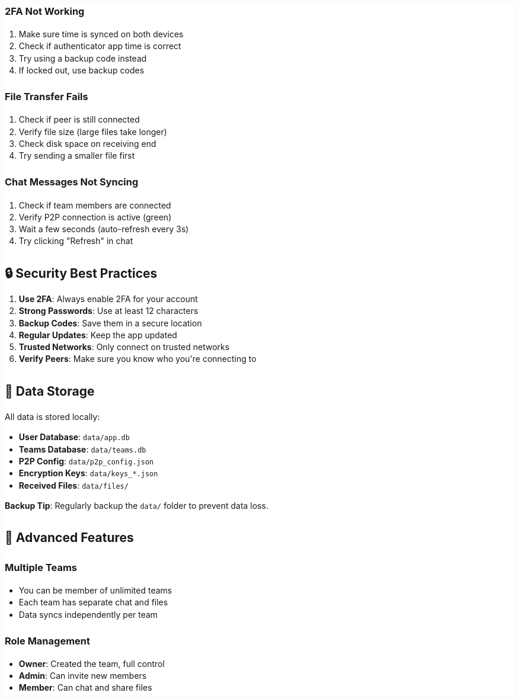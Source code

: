 ### 2FA Not Working
1. Make sure time is synced on both devices
2. Check if authenticator app time is correct
3. Try using a backup code instead
4. If locked out, use backup codes

### File Transfer Fails
1. Check if peer is still connected
2. Verify file size (large files take longer)
3. Check disk space on receiving end
4. Try sending a smaller file first

### Chat Messages Not Syncing
1. Check if team members are connected
2. Verify P2P connection is active (green)
3. Wait a few seconds (auto-refresh every 3s)
4. Try clicking "Refresh" in chat

## 🔒 Security Best Practices

1. **Use 2FA**: Always enable 2FA for your account
2. **Strong Passwords**: Use at least 12 characters
3. **Backup Codes**: Save them in a secure location
4. **Regular Updates**: Keep the app updated
5. **Trusted Networks**: Only connect on trusted networks
6. **Verify Peers**: Make sure you know who you're connecting to

## 📁 Data Storage

All data is stored locally:
- **User Database**: `data/app.db`
- **Teams Database**: `data/teams.db`
- **P2P Config**: `data/p2p_config.json`
- **Encryption Keys**: `data/keys_*.json`
- **Received Files**: `data/files/`

**Backup Tip**: Regularly backup the `data/` folder to prevent data loss.

## 🌟 Advanced Features

### Multiple Teams
- You can be member of unlimited teams
- Each team has separate chat and files
- Data syncs independently per team

### Role Management
- **Owner**: Created the team, full control
- **Admin**: Can invite new members
- **Member**: Can chat and share files
